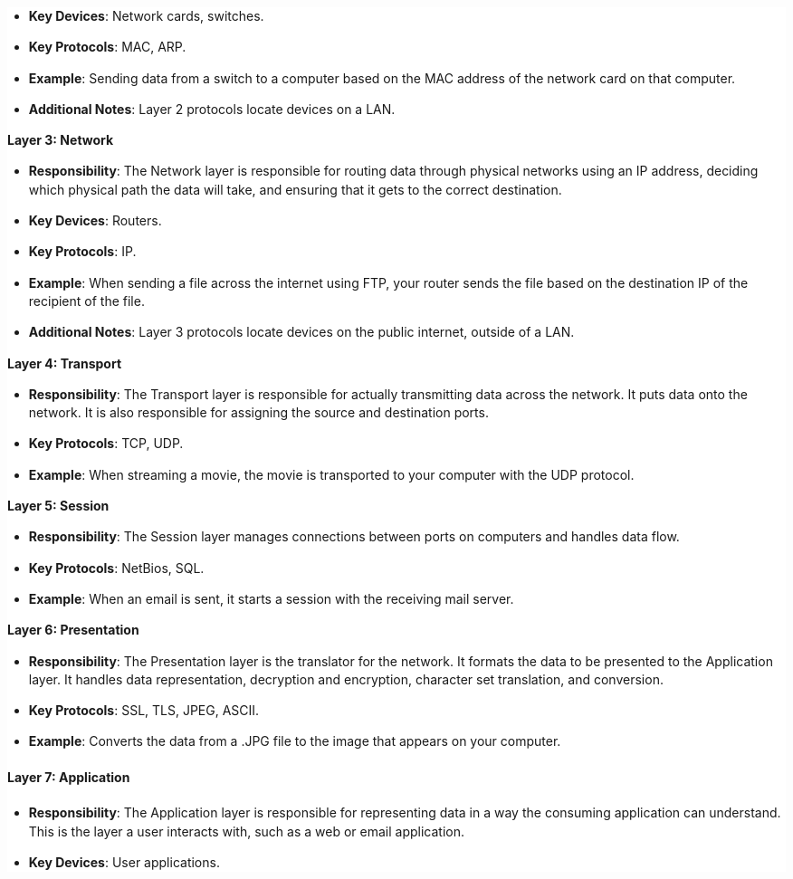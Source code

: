   - **Key Devices**: Network cards, switches.

  - **Key Protocols**: MAC, ARP.

  - **Example**: Sending data from a switch to a computer based on the MAC address of the network card on that computer.

  - **Additional Notes**: Layer 2 protocols locate devices on a LAN.

**Layer 3: Network**

  - **Responsibility**: The Network layer is responsible for routing data through physical networks using an IP address, deciding which physical path the data will take, and ensuring that it gets to the correct destination.

  - **Key Devices**: Routers.

  - **Key Protocols**: IP.

  - **Example**: When sending a file across the internet using FTP, your router sends the file based on the destination IP of the recipient of the file.

  - **Additional Notes**: Layer 3 protocols locate devices on the public internet, outside of a LAN.

**Layer 4: Transport**

  - **Responsibility**: The Transport layer is responsible for actually transmitting data across the network. It puts data onto the network. It is also responsible for assigning the source and destination ports.

  - **Key Protocols**: TCP, UDP.

  - **Example**: When streaming a movie, the movie is transported to your computer with the UDP protocol.

**Layer 5: Session**

- **Responsibility**: The Session layer manages connections between ports on computers and handles data flow.

- **Key Protocols**: NetBios, SQL.

- **Example**: When an email is sent, it starts a session with the receiving mail server.

**Layer 6: Presentation**

- **Responsibility**: The Presentation layer is the translator for the network. It formats the data to be presented to the Application layer. It handles data representation, decryption and encryption, character set translation, and conversion.

- **Key Protocols**: SSL, TLS, JPEG, ASCII.

- **Example**: Converts the data from a .JPG file to the image that appears on your computer.

#### Layer 7:  Application

  - **Responsibility**: The Application layer is responsible for representing data in a way the consuming application can understand.  This is the layer a user interacts with, such as a web or email application.

  - **Key Devices**: User applications.
